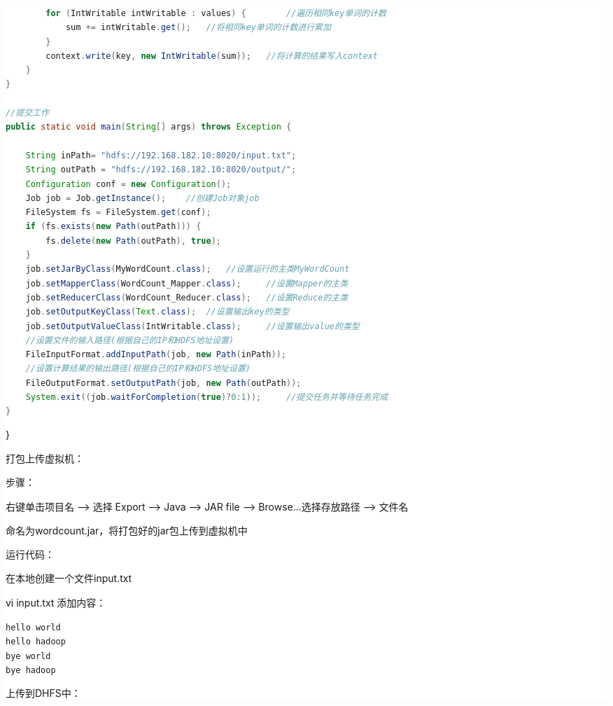 ```java
		for (IntWritable intWritable : values) {		//遍历相同key单词的计数
			sum += intWritable.get();	//将相同key单词的计数进行累加
		}
		context.write(key, new IntWritable(sum));	//将计算的结果写入context
	}
}
 
//提交工作
public static void main(String[] args) throws Exception {
	
	String inPath= "hdfs://192.168.182.10:8020/input.txt";
	String outPath = "hdfs://192.168.182.10:8020/output/";
	Configuration conf = new Configuration();
	Job job = Job.getInstance();	//创建Job对象job
	FileSystem fs = FileSystem.get(conf);
	if (fs.exists(new Path(outPath))) {
		fs.delete(new Path(outPath), true);
	}
	job.setJarByClass(MyWordCount.class); 	//设置运行的主类MyWordCount
	job.setMapperClass(WordCount_Mapper.class); 	//设置Mapper的主类
	job.setReducerClass(WordCount_Reducer.class); 	//设置Reduce的主类
	job.setOutputKeyClass(Text.class); 	//设置输出key的类型
	job.setOutputValueClass(IntWritable.class); 	//设置输出value的类型
	//设置文件的输入路径(根据自己的IP和HDFS地址设置)
	FileInputFormat.addInputPath(job, new Path(inPath));	
	//设置计算结果的输出路径(根据自己的IP和HDFS地址设置)
	FileOutputFormat.setOutputPath(job, new Path(outPath));
	System.exit((job.waitForCompletion(true)?0:1)); 	//提交任务并等待任务完成
}
```
}

打包上传虚拟机：

步骤：

右键单击项目名 --> 选择 Export --> Java --> JAR file --> Browse...选择存放路径 --> 文件名

命名为wordcount.jar，将打包好的jar包上传到虚拟机中

运行代码：

在本地创建一个文件input.txt

vi input.txt
 添加内容：

```
hello world
hello hadoop
bye world
bye hadoop
```

上传到DHFS中：
